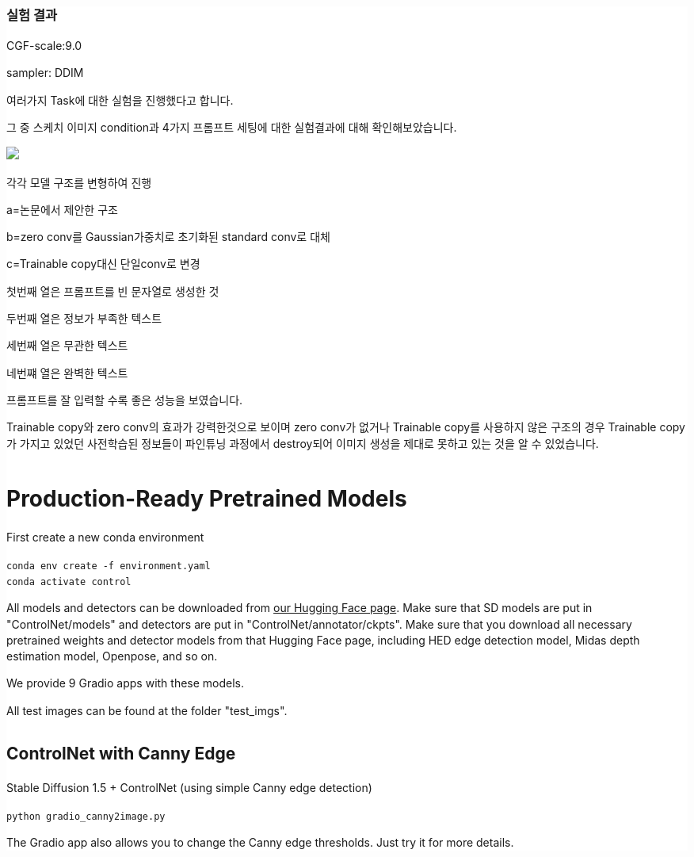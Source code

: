 ### 실험 결과

CGF-scale:9.0

sampler: DDIM

여러가지 Task에 대한 실험을 진행했다고 합니다. 

그 중 스케치 이미지 condition과 4가지 프롬프트 세팅에 대한 실험결과에 대해 확인해보았습니다.

![](https://velog.velcdn.com/images/bh9711/post/4a5b5c5c-53a1-4c34-9fb8-852ac0bb22c4/image.png)


각각 모델 구조를 변형하여 진행

a=논문에서 제안한 구조

b=zero conv를 Gaussian가중치로 초기화된 standard conv로 대체

c=Trainable copy대신 단일conv로 변경

첫번째 열은 프롬프트를 빈 문자열로 생성한 것

두번째 열은 정보가 부족한 텍스트

세번째 열은 무관한 텍스트

네번쨰 열은 완벽한 텍스트

프롬프트를 잘 입력할 수록 좋은 성능을 보였습니다.

Trainable copy와 zero conv의 효과가 강력한것으로 보이며 zero conv가 없거나 Trainable copy를 사용하지 않은 구조의 경우 Trainable copy가 가지고 있었던 사전학습된 정보들이 파인튜닝 과정에서 destroy되어 이미지 생성을 제대로 못하고 있는 것을 알 수 있었습니다.

# Production-Ready Pretrained Models

First create a new conda environment

    conda env create -f environment.yaml
    conda activate control

All models and detectors can be downloaded from [our Hugging Face page](https://huggingface.co/lllyasviel/ControlNet). Make sure that SD models are put in "ControlNet/models" and detectors are put in "ControlNet/annotator/ckpts". Make sure that you download all necessary pretrained weights and detector models from that Hugging Face page, including HED edge detection model, Midas depth estimation model, Openpose, and so on. 

We provide 9 Gradio apps with these models.

All test images can be found at the folder "test_imgs".

## ControlNet with Canny Edge

Stable Diffusion 1.5 + ControlNet (using simple Canny edge detection)

    python gradio_canny2image.py

The Gradio app also allows you to change the Canny edge thresholds. Just try it for more details.
